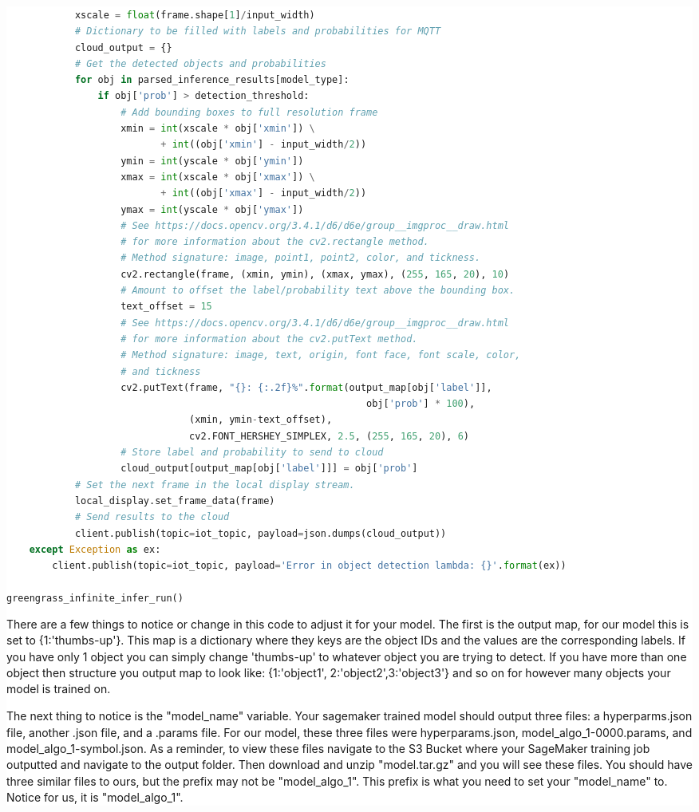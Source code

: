 ```python
            xscale = float(frame.shape[1]/input_width)
            # Dictionary to be filled with labels and probabilities for MQTT
            cloud_output = {}
            # Get the detected objects and probabilities
            for obj in parsed_inference_results[model_type]:
                if obj['prob'] > detection_threshold:
                    # Add bounding boxes to full resolution frame
                    xmin = int(xscale * obj['xmin']) \
                           + int((obj['xmin'] - input_width/2))
                    ymin = int(yscale * obj['ymin'])
                    xmax = int(xscale * obj['xmax']) \
                           + int((obj['xmax'] - input_width/2))
                    ymax = int(yscale * obj['ymax'])
                    # See https://docs.opencv.org/3.4.1/d6/d6e/group__imgproc__draw.html
                    # for more information about the cv2.rectangle method.
                    # Method signature: image, point1, point2, color, and tickness.
                    cv2.rectangle(frame, (xmin, ymin), (xmax, ymax), (255, 165, 20), 10)
                    # Amount to offset the label/probability text above the bounding box.
                    text_offset = 15
                    # See https://docs.opencv.org/3.4.1/d6/d6e/group__imgproc__draw.html
                    # for more information about the cv2.putText method.
                    # Method signature: image, text, origin, font face, font scale, color,
                    # and tickness
                    cv2.putText(frame, "{}: {:.2f}%".format(output_map[obj['label']],
                                                               obj['prob'] * 100),
                                (xmin, ymin-text_offset),
                                cv2.FONT_HERSHEY_SIMPLEX, 2.5, (255, 165, 20), 6)
                    # Store label and probability to send to cloud
                    cloud_output[output_map[obj['label']]] = obj['prob']
            # Set the next frame in the local display stream.
            local_display.set_frame_data(frame)
            # Send results to the cloud
            client.publish(topic=iot_topic, payload=json.dumps(cloud_output))
    except Exception as ex:
        client.publish(topic=iot_topic, payload='Error in object detection lambda: {}'.format(ex))

greengrass_infinite_infer_run()

```
 
There are a few things to notice or change in this code to adjust it for your model. The first is the output map, for our model this is set to {1:'thumbs-up'}. This map is a dictionary where they keys are the object IDs and the values are the corresponding labels. If you have only 1 object you can simply change 'thumbs-up' to whatever object you are trying to detect. If you have more than one object then structure you output map to look like: {1:'object1', 2:'object2',3:'object3'} and so on for however many objects your model is trained on.

The next thing to notice is the "model_name" variable. Your sagemaker trained model should output three files: a hyperparms.json file, another .json file, and a .params file. For our model, these three files were hyperparams.json, model_algo_1-0000.params, and model_algo_1-symbol.json. As a reminder, to view these files navigate to the S3 Bucket where your SageMaker training job outputted and navigate to the output folder. Then download and unzip "model.tar.gz" and you will see these files. You should have three similar files to ours, but the prefix may not be "model_algo_1". This prefix is what you need to set your "model_name" to. Notice for us, it is "model_algo_1".
